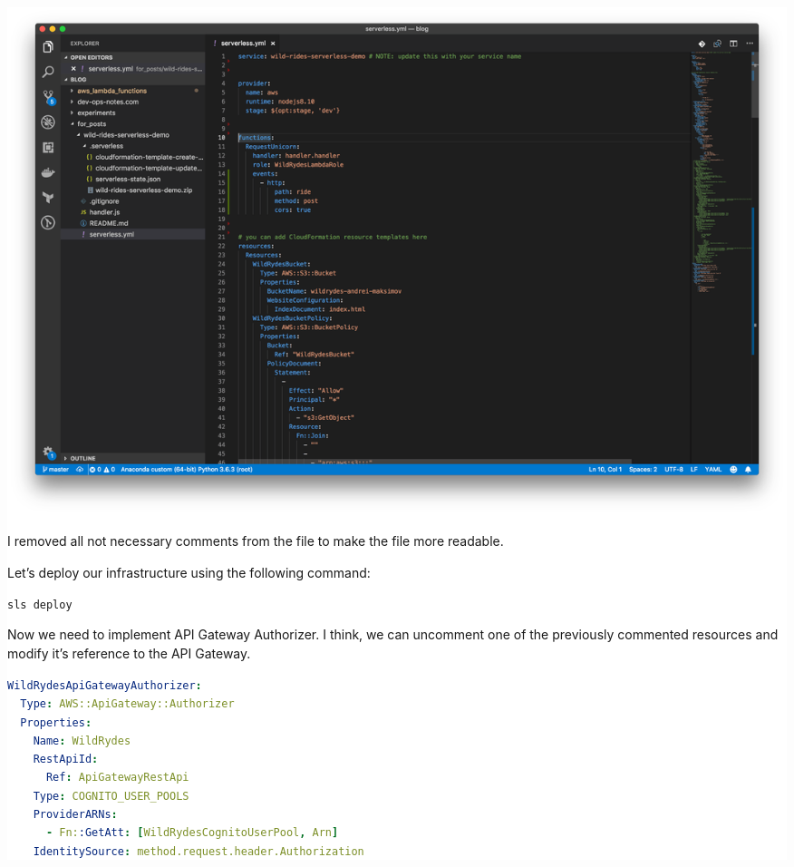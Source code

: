 ![Serverless Framework - Publish API Gateway Resources Events](Serverless-Framework-Publish-API-Gateway-Resources-Events.webp)

I removed all not necessary comments from the file to make the file more readable.

Let’s deploy our infrastructure using the following command:

```sh
sls deploy
```

Now we need to implement API Gateway Authorizer. I think, we can uncomment one of the previously commented resources and modify it’s reference to the API Gateway.

```yaml
WildRydesApiGatewayAuthorizer:
  Type: AWS::ApiGateway::Authorizer
  Properties:
    Name: WildRydes
    RestApiId:
      Ref: ApiGatewayRestApi
    Type: COGNITO_USER_POOLS
    ProviderARNs:
      - Fn::GetAtt: [WildRydesCognitoUserPool, Arn]
    IdentitySource: method.request.header.Authorization
```
